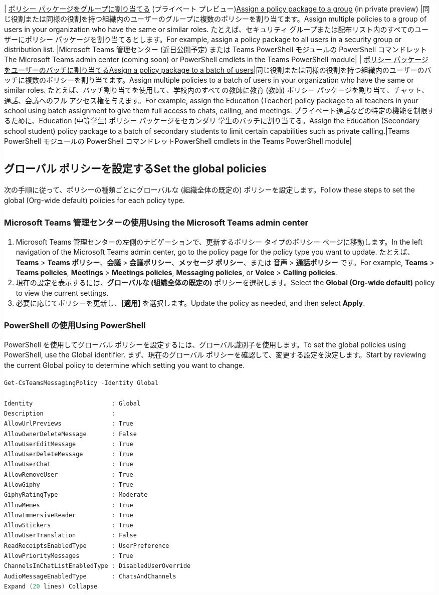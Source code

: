 | <span data-ttu-id="90c97-155">[ポリシー パッケージをグループに割り当てる](#assign-a-policy-package-to-a-group) (プライベート プレビュー)</span><span class="sxs-lookup"><span data-stu-id="90c97-155">[Assign a policy package to a group](#assign-a-policy-package-to-a-group) (in private preview)</span></span>   |<span data-ttu-id="90c97-156">同じ役割または同様の役割を持つ組織内のユーザーのグループに複数のポリシーを割り当てます。</span><span class="sxs-lookup"><span data-stu-id="90c97-156">Assign multiple policies to a group of users in your organization who have the same or similar roles.</span></span> <span data-ttu-id="90c97-157">たとえば、セキュリティ グループまたは配布リスト内のすべてのユーザーにポリシー パッケージを割り当てるとします。</span><span class="sxs-lookup"><span data-stu-id="90c97-157">For example, assign a policy package to all users in a security group or distribution list.</span></span> |<span data-ttu-id="90c97-158">Microsoft Teams 管理センター (近日公開予定) または Teams PowerShell モジュールの PowerShell コマンドレット</span><span class="sxs-lookup"><span data-stu-id="90c97-158">The Microsoft Teams admin center (coming soon) or PowerShell cmdlets in the Teams PowerShell module</span></span>|
| [<span data-ttu-id="90c97-159">ポリシー パッケージをユーザーのバッチに割り当てる</span><span class="sxs-lookup"><span data-stu-id="90c97-159">Assign a policy package to a batch of users</span></span>](#assign-a-policy-package-to-a-batch-of-users)|<span data-ttu-id="90c97-160">同じ役割または同様の役割を持つ組織内のユーザーのバッチに複数のポリシーを割り当てます。</span><span class="sxs-lookup"><span data-stu-id="90c97-160">Assign multiple policies to a batch of users in your organization who have the same or similar roles.</span></span> <span data-ttu-id="90c97-161">たとえば、バッチ割り当てを使用して、学校内のすべての教師に教育 (教師) ポリシー パッケージを割り当て、チャット、通話、会議へのフル アクセス権を与えます。</span><span class="sxs-lookup"><span data-stu-id="90c97-161">For example, assign the Education (Teacher) policy package to all teachers in your school using batch assignment to give them full access to chats, calling, and meetings.</span></span> <span data-ttu-id="90c97-162">プライベート通話などの特定の機能を制限するために、Education (中等学生) ポリシー パッケージをセカンダリ 学生のバッチに割り当てる。</span><span class="sxs-lookup"><span data-stu-id="90c97-162">Assign the Education (Secondary school student) policy package to a batch of secondary students to limit certain capabilities such as private calling.</span></span>|<span data-ttu-id="90c97-163">Teams PowerShell モジュールの PowerShell コマンドレット</span><span class="sxs-lookup"><span data-stu-id="90c97-163">PowerShell cmdlets in the Teams PowerShell module</span></span>|

## <a name="set-the-global-policies"></a><span data-ttu-id="90c97-164">グローバル ポリシーを設定する</span><span class="sxs-lookup"><span data-stu-id="90c97-164">Set the global policies</span></span>

<span data-ttu-id="90c97-165">次の手順に従って、ポリシーの種類ごとにグローバルな (組織全体の既定の) ポリシーを設定します。</span><span class="sxs-lookup"><span data-stu-id="90c97-165">Follow these steps to set the global (Org-wide default) policies for each policy type.</span></span>

### <a name="using-the-microsoft-teams-admin-center"></a><span data-ttu-id="90c97-166">Microsoft Teams 管理センターの使用</span><span class="sxs-lookup"><span data-stu-id="90c97-166">Using the Microsoft Teams admin center</span></span>

1. <span data-ttu-id="90c97-167">Microsoft Teams 管理センターの左側のナビゲーションで、更新するポリシー タイプのポリシー ページに移動します。</span><span class="sxs-lookup"><span data-stu-id="90c97-167">In the left navigation of the Microsoft Teams admin center, go to the policy page for the policy type you want to update.</span></span> <span data-ttu-id="90c97-168">たとえば、**Teams** > **Teams ポリシー**、**会議** > **会議ポリシー**、**メッセージ ポリシー**、または **音声** > **通話ポリシー** です。</span><span class="sxs-lookup"><span data-stu-id="90c97-168">For example, **Teams** > **Teams policies**, **Meetings** > **Meetings policies**, **Messaging policies**, or **Voice** > **Calling policies**.</span></span>
2. <span data-ttu-id="90c97-169">現在の設定を表示するには、**グローバルな (組織全体の既定の)** ポリシーを選択します。</span><span class="sxs-lookup"><span data-stu-id="90c97-169">Select the **Global (Org-wide default)** policy to view the current settings.</span></span>
3. <span data-ttu-id="90c97-170">必要に応じてポリシーを更新し、**[適用]** を選択します。</span><span class="sxs-lookup"><span data-stu-id="90c97-170">Update the policy as needed, and then select **Apply**.</span></span>

### <a name="using-powershell"></a><span data-ttu-id="90c97-171">PowerShell の使用</span><span class="sxs-lookup"><span data-stu-id="90c97-171">Using PowerShell</span></span>

<span data-ttu-id="90c97-172">PowerShell を使用してグローバル ポリシーを設定するには、グローバル識別子を使用します。</span><span class="sxs-lookup"><span data-stu-id="90c97-172">To set the global policies using PowerShell, use the Global identifier.</span></span>  <span data-ttu-id="90c97-173">まず、現在のグローバル ポリシーを確認して、変更する設定を決定します。</span><span class="sxs-lookup"><span data-stu-id="90c97-173">Start by reviewing the current Global policy to determine which setting you want to change.</span></span>

```powershell
Get-CsTeamsMessagingPolicy -Identity Global
 
Identity                      : Global
Description                   :
AllowUrlPreviews              : True
AllowOwnerDeleteMessage       : False
AllowUserEditMessage          : True
AllowUserDeleteMessage        : True
AllowUserChat                 : True
AllowRemoveUser               : True
AllowGiphy                    : True
GiphyRatingType               : Moderate
AllowMemes                    : True
AllowImmersiveReader          : True
AllowStickers                 : True
AllowUserTranslation          : False
ReadReceiptsEnabledType       : UserPreference
AllowPriorityMessages         : True
ChannelsInChatListEnabledType : DisabledUserOverride
AudioMessageEnabledType       : ChatsAndChannels
Expand (20 lines) Collapse 
```
